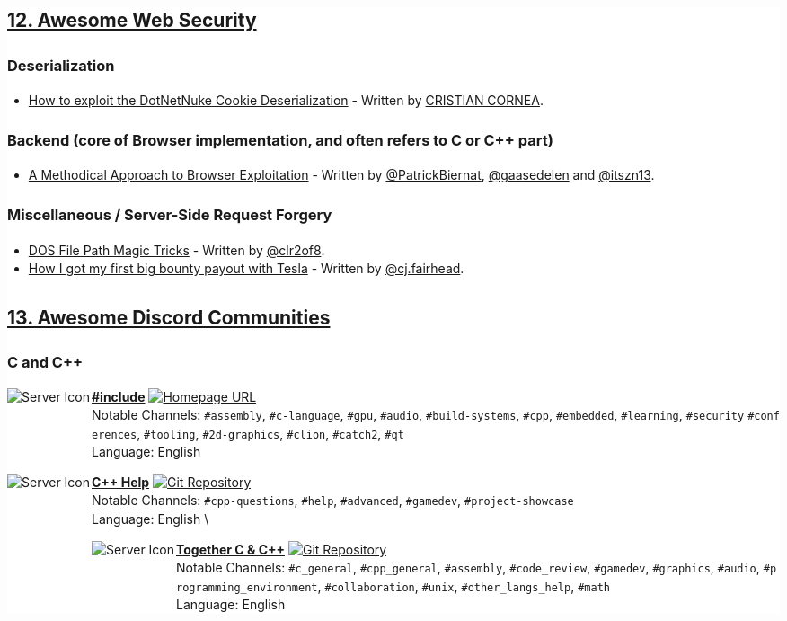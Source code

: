 ## [12. Awesome Web Security](/content/qazbnm456/awesome-web-security/README.md)

### Deserialization

*   [How to exploit the DotNetNuke Cookie Deserialization](https://pentest-tools.com/blog/exploit-dotnetnuke-cookie-deserialization/) - Written by [CRISTIAN CORNEA](https://pentest-tools.com/blog/author/pentest-cristian/).

### Backend (core of Browser implementation, and often refers to C or C++ part)

*   [A Methodical Approach to Browser Exploitation](https://blog.ret2.io/2018/06/05/pwn2own-2018-exploit-development/) - Written by [@PatrickBiernat](https://twitter.com/PatrickBiernat), [@gaasedelen](https://twitter.com/gaasedelen) and [@itszn13](https://twitter.com/itszn13).

### Miscellaneous / Server-Side Request Forgery

*   [DOS File Path Magic Tricks](https://medium.com/walmartlabs/dos-file-path-magic-tricks-5eda7a7a85fa) - Written by [@clr2of8](https://medium.com/@clr2of8).
*   [How I got my first big bounty payout with Tesla](https://medium.com/heck-the-packet/how-i-got-my-first-big-bounty-payout-with-tesla-8d28b520162d) - Written by [@cj.fairhead](https://medium.com/@cj.fairhead).

## [13. Awesome Discord Communities](/content/mhxion/awesome-discord-communities/README.md)

### C and C++

<img align="left" height="94px" width="94px" alt="Server Icon" src="https://github.com/mhxion/awesome-discord-communities/raw/main/images/server_icons/include.webp">

[**#include**](https://www.includecpp.org/discord/#getting-started-with-discord) [<img height="16px" width="16px" alt="Homepage URL" src="https://github.com/mhxion/awesome-discord-communities/raw/main/images/badges/homepage.webp">](https://www.includecpp.org/) \
Notable Channels: `#assembly`, `#c-language`, `#gpu`, `#audio`, `#build-systems`, `#cpp`, `#embedded`, `#learning`, `#security` `#conferences`, `#tooling`, `#2d-graphics`, `#clion`, `#catch2`, `#qt` \
Language: English

<img align="left" height="94px" width="94px" alt="Server Icon" src="https://github.com/mhxion/awesome-discord-communities/raw/main/images/server_icons/c_plus_plus_help.webp">

[**C++ Help**](https://discord.com/invite/J5hBe8F) [<img height="16px" width="16px" alt="Git Repository" src="https://github.com/mhxion/awesome-discord-communities/raw/main/images/badges/git.webp">](https://github.com/Eelis/geordi) \
Notable Channels: `#cpp-questions`, `#help`, `#advanced`, `#gamedev`, `#project-showcase` \
Language: English \ <br>

<img align="left" height="94px" width="94px" alt="Server Icon" src="https://github.com/mhxion/awesome-discord-communities/raw/main/images/server_icons/together_c_and_c_plus_plus.webp">

[**Together C & C++**](https://discord.com/invite/vnyVmAE) [<img height="16px" width="16px" alt="Git Repository" src="https://github.com/mhxion/awesome-discord-communities/raw/main/images/badges/git.webp">](https://github.com/Headline/discord-compiler-bot) \
Notable Channels: `#c_general`, `#cpp_general`, `#assembly`, `#code_review`, `#gamedev`, `#graphics`, `#audio`, `#programming_environment`, `#collaboration`, `#unix`, `#other_langs_help`, `#math` \
Language: English
